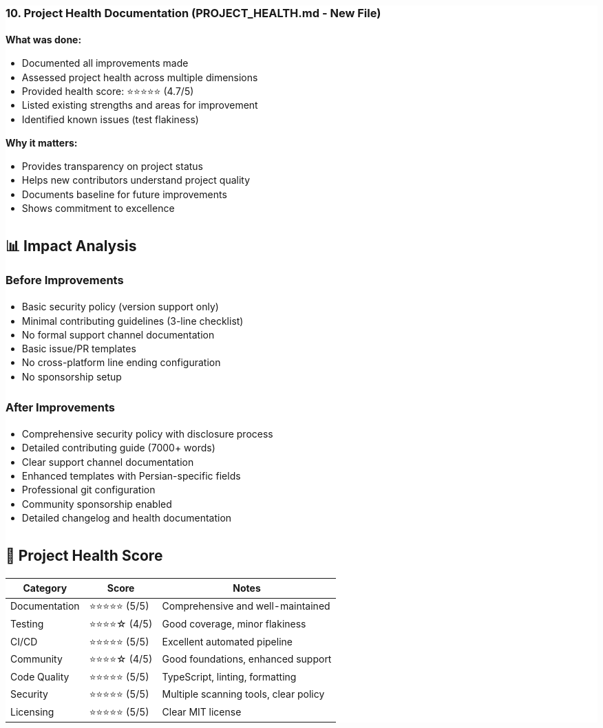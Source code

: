### 10. Project Health Documentation (PROJECT_HEALTH.md - New File)

**What was done:**
- Documented all improvements made
- Assessed project health across multiple dimensions
- Provided health score: ⭐⭐⭐⭐⭐ (4.7/5)
- Listed existing strengths and areas for improvement
- Identified known issues (test flakiness)

**Why it matters:**
- Provides transparency on project status
- Helps new contributors understand project quality
- Documents baseline for future improvements
- Shows commitment to excellence

## 📊 Impact Analysis

### Before Improvements
- Basic security policy (version support only)
- Minimal contributing guidelines (3-line checklist)
- No formal support channel documentation
- Basic issue/PR templates
- No cross-platform line ending configuration
- No sponsorship setup

### After Improvements
- Comprehensive security policy with disclosure process
- Detailed contributing guide (7000+ words)
- Clear support channel documentation
- Enhanced templates with Persian-specific fields
- Professional git configuration
- Community sponsorship enabled
- Detailed changelog and health documentation

## 🎯 Project Health Score

| Category | Score | Notes |
|----------|-------|-------|
| Documentation | ⭐⭐⭐⭐⭐ (5/5) | Comprehensive and well-maintained |
| Testing | ⭐⭐⭐⭐☆ (4/5) | Good coverage, minor flakiness |
| CI/CD | ⭐⭐⭐⭐⭐ (5/5) | Excellent automated pipeline |
| Community | ⭐⭐⭐⭐☆ (4/5) | Good foundations, enhanced support |
| Code Quality | ⭐⭐⭐⭐⭐ (5/5) | TypeScript, linting, formatting |
| Security | ⭐⭐⭐⭐⭐ (5/5) | Multiple scanning tools, clear policy |
| Licensing | ⭐⭐⭐⭐⭐ (5/5) | Clear MIT license |
